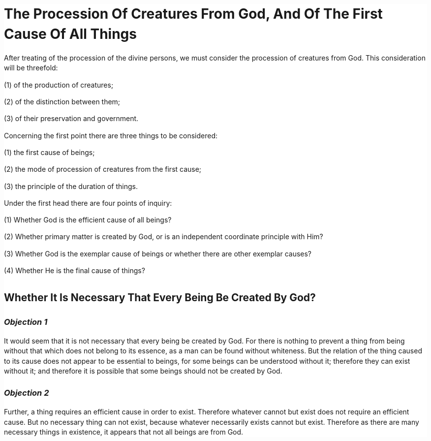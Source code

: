 # The Procession Of Creatures From God, And Of The First Cause Of All Things

After treating of the procession of the divine persons, we must
consider the procession of creatures from God. This consideration
will be threefold:

(1) of the production of creatures;

(2) of the distinction between them;

(3) of their preservation and government.

Concerning the first point there are three things to be considered:

(1) the first cause of beings;

(2) the mode of procession of creatures from the first cause;

(3) the principle of the duration of things.

Under the first head there are four points of inquiry:

(1) Whether God is the efficient cause of all beings?

(2) Whether primary matter is created by God, or is an independent
coordinate principle with Him?

(3) Whether God is the exemplar cause of beings or whether there
are other exemplar causes?

(4) Whether He is the final cause of things?


## Whether It Is Necessary That Every Being Be Created By God?

### *Objection 1*
It would seem that it is not necessary that every being
be created by God. For there is nothing to prevent a thing from being
without that which does not belong to its essence, as a man can be
found without whiteness. But the relation of the thing caused to its
cause does not appear to be essential to beings, for some beings can
be understood without it; therefore they can exist without it; and
therefore it is possible that some beings should not be created by
God.

### *Objection 2*
Further, a thing requires an efficient cause in order to
exist. Therefore whatever cannot but exist does not require an
efficient cause. But no necessary thing can not exist, because
whatever necessarily exists cannot but exist. Therefore as there are
many necessary things in existence, it appears that not all beings are
from God.
